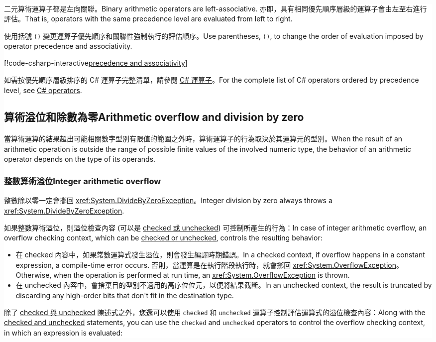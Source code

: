 <span data-ttu-id="bd920-180">二元算術運算子都是左向關聯。</span><span class="sxs-lookup"><span data-stu-id="bd920-180">Binary arithmetic operators are left-associative.</span></span> <span data-ttu-id="bd920-181">亦即，具有相同優先順序層級的運算子會由左至右進行評估。</span><span class="sxs-lookup"><span data-stu-id="bd920-181">That is, operators with the same precedence level are evaluated from left to right.</span></span>

<span data-ttu-id="bd920-182">使用括號 `()` 變更運算子優先順序和關聯性強制執行的評估順序。</span><span class="sxs-lookup"><span data-stu-id="bd920-182">Use parentheses, `()`, to change the order of evaluation imposed by operator precedence and associativity.</span></span>

[!code-csharp-interactive[precedence and associativity](~/samples/csharp/language-reference/operators/ArithmeticOperators.cs#PrecedenceAndAssociativity)]

<span data-ttu-id="bd920-183">如需按優先順序層級排序的 C# 運算子完整清單，請參閱 [C# 運算子](index.md)。</span><span class="sxs-lookup"><span data-stu-id="bd920-183">For the complete list of C# operators ordered by precedence level, see [C# operators](index.md).</span></span>

## <a name="arithmetic-overflow-and-division-by-zero"></a><span data-ttu-id="bd920-184">算術溢位和除數為零</span><span class="sxs-lookup"><span data-stu-id="bd920-184">Arithmetic overflow and division by zero</span></span>

<span data-ttu-id="bd920-185">當算術運算的結果超出可能相關數字型別有限值的範圍之外時，算術運算子的行為取決於其運算元的型別。</span><span class="sxs-lookup"><span data-stu-id="bd920-185">When the result of an arithmetic operation is outside the range of possible finite values of the involved numeric type, the behavior of an arithmetic operator depends on the type of its operands.</span></span>

### <a name="integer-arithmetic-overflow"></a><span data-ttu-id="bd920-186">整數算術溢位</span><span class="sxs-lookup"><span data-stu-id="bd920-186">Integer arithmetic overflow</span></span>

<span data-ttu-id="bd920-187">整數除以零一定會擲回 <xref:System.DivideByZeroException>。</span><span class="sxs-lookup"><span data-stu-id="bd920-187">Integer division by zero always throws a <xref:System.DivideByZeroException>.</span></span>

<span data-ttu-id="bd920-188">如果整數算術溢位，則溢位檢查內容 (可以是 [checked 或 unchecked](../keywords/checked-and-unchecked.md)) 可控制所產生的行為：</span><span class="sxs-lookup"><span data-stu-id="bd920-188">In case of integer arithmetic overflow, an overflow checking context, which can be [checked or unchecked](../keywords/checked-and-unchecked.md), controls the resulting behavior:</span></span>

- <span data-ttu-id="bd920-189">在 checked 內容中，如果常數運算式發生溢位，則會發生編譯時期錯誤。</span><span class="sxs-lookup"><span data-stu-id="bd920-189">In a checked context, if overflow happens in a constant expression, a compile-time error occurs.</span></span> <span data-ttu-id="bd920-190">否則，當運算是在執行階段執行時，就會擲回 <xref:System.OverflowException>。</span><span class="sxs-lookup"><span data-stu-id="bd920-190">Otherwise, when the operation is performed at run time, an <xref:System.OverflowException> is thrown.</span></span>
- <span data-ttu-id="bd920-191">在 unchecked 內容中，會捨棄目的型別不適用的高序位位元，以便將結果截斷。</span><span class="sxs-lookup"><span data-stu-id="bd920-191">In an unchecked context, the result is truncated by discarding any high-order bits that don't fit in the destination type.</span></span>

<span data-ttu-id="bd920-192">除了 [checked 與 unchecked](../keywords/checked-and-unchecked.md) 陳述式之外，您還可以使用 `checked` 和 `unchecked` 運算子控制評估運算式的溢位檢查內容：</span><span class="sxs-lookup"><span data-stu-id="bd920-192">Along with the [checked and unchecked](../keywords/checked-and-unchecked.md) statements, you can use the `checked` and `unchecked` operators to control the overflow checking context, in which an expression is evaluated:</span></span>
